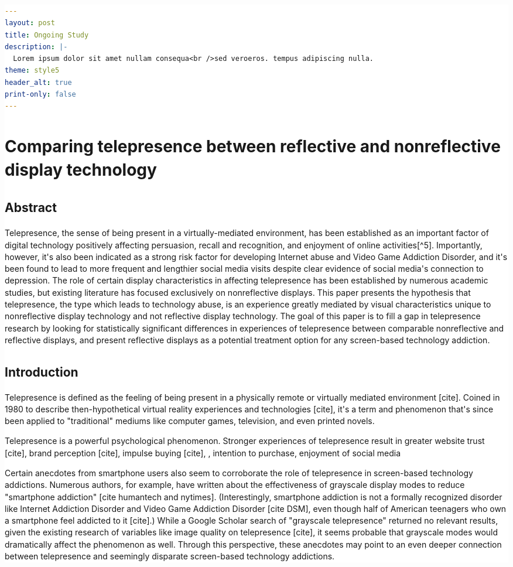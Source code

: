 ```yaml
---
layout: post
title: Ongoing Study
description: |-
  Lorem ipsum dolor sit amet nullam consequa<br />sed veroeros. tempus adipiscing nulla.
theme: style5
header_alt: true
print-only: false
---
```


# Comparing telepresence between reflective and nonreflective display technology

## Abstract

Telepresence, the sense of being present in a virtually-mediated environment, has been established as an important factor of digital technology positively affecting persuasion, recall and recognition, and enjoyment of online activities[^5]. Importantly, however, it's also been indicated as a strong risk factor for developing Internet abuse and Video Game Addiction Disorder, and it's been found to lead to more frequent and lengthier social media visits despite clear evidence of social media's connection to depression. The role of certain display characteristics in affecting telepresence has been established by numerous academic studies, but existing literature has focused exclusively on nonreflective displays. This paper presents the hypothesis that telepresence, the type which leads to technology abuse, is an experience greatly mediated by visual characteristics unique to nonreflective display technology and not reflective display technology. The goal of this paper is to fill a gap in telepresence research by looking for statistically significant differences in experiences of telepresence between comparable nonreflective and reflective displays, and present reflective displays as a potential treatment option for any screen-based technology addiction.

## Introduction

Telepresence is defined as the feeling of being present in a physically remote or virtually mediated environment [cite]. Coined in 1980 to describe then-hypothetical virtual reality experiences and technologies [cite], it's a term and phenomenon that's since been applied to "traditional" mediums like computer games, television, and even printed novels.

Telepresence is a powerful psychological phenomenon. Stronger experiences of telepresence result in greater website trust [cite], brand perception [cite], impulse buying [cite], , intention to purchase, enjoyment of social media

Certain anecdotes from smartphone users also seem to corroborate the role of telepresence in screen-based technology addictions. Numerous authors, for example, have written about the effectiveness of grayscale display modes to reduce "smartphone addiction" [cite humantech and nytimes]. (Interestingly, smartphone addiction is not a formally recognized disorder like Internet Addiction Disorder and Video Game Addiction Disorder [cite DSM], even though half of American teenagers who own a smartphone feel addicted to it [cite].) While a Google Scholar search of "grayscale telepresence" returned no relevant results, given the existing research of variables like image quality on telepresence [cite], it seems probable that grayscale modes would dramatically affect the phenomenon as well. Through this perspective, these anecdotes may point to an even deeper connection between telepresence and seemingly disparate screen-based technology addictions.


[^1]: https://link.springer.com/chapter/10.1007/978-94-011-7062-8_11
[^2]: https://en.m.wikipedia.org/wiki/Game_Boy_Advance
[^3]: https://ledstrain.org
[^6]: https://ieeexplore.ieee.org/abstract/document/885712